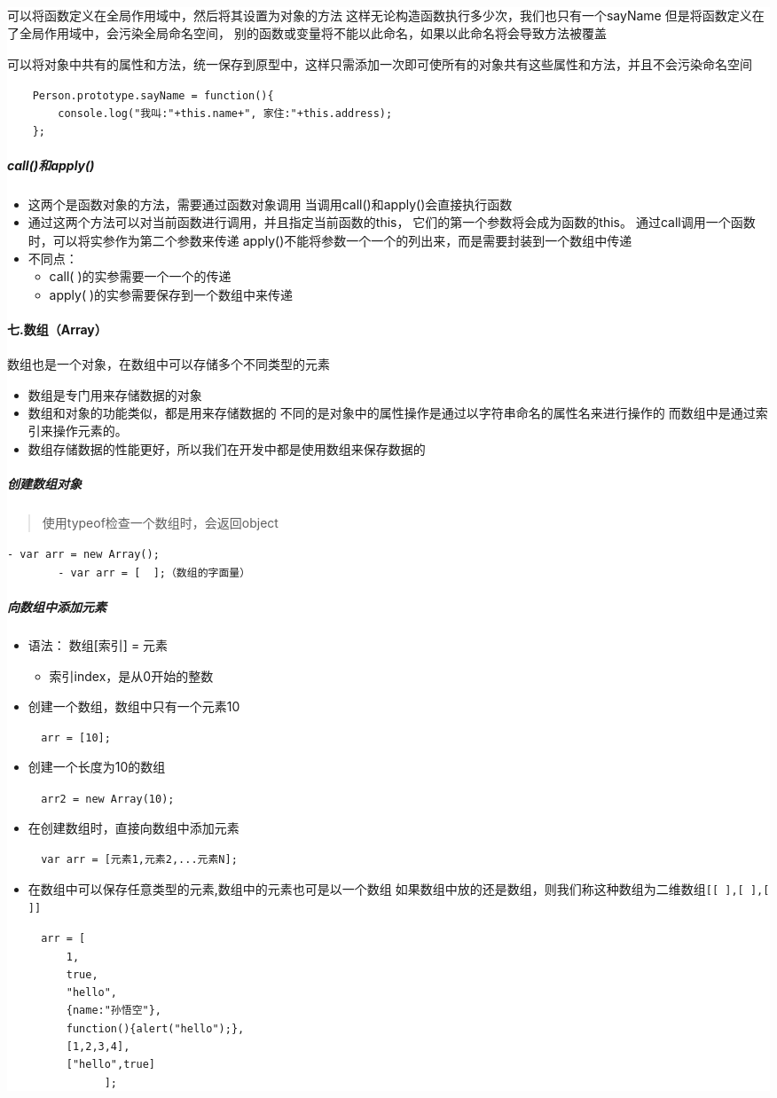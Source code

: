   可以将函数定义在全局作用域中，然后将其设置为对象的方法
  这样无论构造函数执行多少次，我们也只有一个sayName
  但是将函数定义在了全局作用域中，会污染全局命名空间，
  别的函数或变量将不能以此命名，如果以此命名将会导致方法被覆盖
  
  可以将对象中共有的属性和方法，统一保存到原型中，这样只需添加一次即可使所有的对象共有这些属性和方法，并且不会污染命名空间
  
        Person.prototype.sayName = function(){
            console.log("我叫:"+this.name+", 家住:"+this.address);
        };
        
##### call()和apply()
- 这两个是函数对象的方法，需要通过函数对象调用
  当调用call()和apply()会直接执行函数
- 通过这两个方法可以对当前函数进行调用，并且指定当前函数的this，
       它们的第一个参数将会成为函数的this。
       通过call调用一个函数时，可以将实参作为第二个参数来传递
       apply()不能将参数一个一个的列出来，而是需要封装到一个数组中传递 
- 不同点：  
    * call(    )的实参需要一个一个的传递
    * apply(    )的实参需要保存到一个数组中来传递

#### <div id='g'>七.数组（Array）</div>
数组也是一个对象，在数组中可以存储多个不同类型的元素
- 数组是专门用来存储数据的对象
- 数组和对象的功能类似，都是用来存储数据的
不同的是对象中的属性操作是通过以字符串命名的属性名来进行操作的
而数组中是通过索引来操作元素的。
- 数组存储数据的性能更好，所以我们在开发中都是使用数组来保存数据的

##### 创建数组对象   
> 使用typeof检查一个数组时，会返回object

    - var arr = new Array();
            - var arr = [  ];（数组的字面量）
    
##### 向数组中添加元素
* 语法：
    数组[索引] = 元素
  - 索引index，是从0开始的整数
* 创建一个数组，数组中只有一个元素10

        arr = [10];
* 创建一个长度为10的数组

        arr2 = new Array(10);
* 在创建数组时，直接向数组中添加元素
        
        var arr = [元素1,元素2,...元素N];
* 在数组中可以保存任意类型的元素,数组中的元素也可是以一个数组
  如果数组中放的还是数组，则我们称这种数组为二维数组`[[ ],[ ],[ ]]`
        
        arr = [
            1,
            true,
            "hello",
            {name:"孙悟空"},
            function(){alert("hello");},
            [1,2,3,4],
            ["hello",true]
                  ];
                  